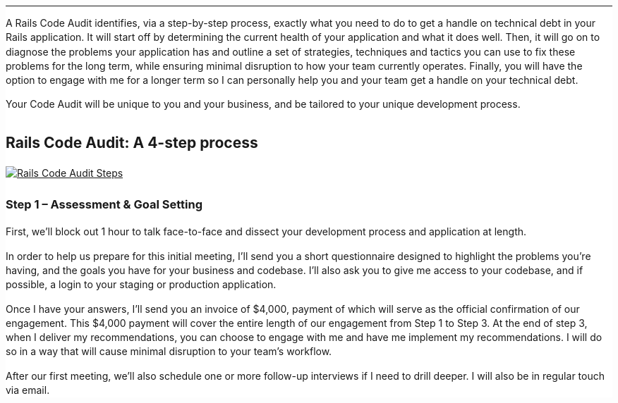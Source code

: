 <div id='wp_cta_271_container' class='wp_cta_container cta_outer_container' style='margin-top:0px;margin-bottom:0px;position:relative;' >
  <div id='wp_cta_271_variation_0' class='inbound-cta-container wp_cta_content wp_cta_variation wp_cta_271_variation_0' style='display:none; margin:auto; width: px; height: px;'  data-variation='0' data-cta-id='271'>
    <div id="cta_container">
      &#13; <span id="main-headline">Get a ready-to-use roadmap for exactly how to "pay down" technical debt in your Rails app</span>&#13; &#13; 
      
      <div class="cta_content">
        &#13; Schedule your first 1 hour call with me, and get started on the journey to a better codebase.&#13;
      </div>&#13; &#13; 
      
      <a id="cta-link" href="https://ducktypelabs.com/inbound/loi1n0oui" rel="nofollow">&#13; <span class="cta_button">Yes, I want to rescue my Rails app</span>&#13; </a>&#13; &#13;
    </div>
  </div>
</div>

* * *

A Rails Code Audit identifies, via a step-by-step process, exactly what you need to do to get a handle on technical debt in your Rails application. It will start off by determining the current health of your application and what it does well. Then, it will go on to diagnose the problems your application has and outline a set of strategies, techniques and tactics you can use to fix these problems for the long term, while ensuring minimal disruption to how your team currently operates. Finally, you will have the option to engage with me for a longer term so I can personally help you and your team get a handle on your technical debt.

Your Code Audit will be unique to you and your business, and be tailored to your unique development process.

## Rails Code Audit: A 4-step process

[<img src="http://ducktypelabs.com/wp-content/uploads/2016/01/RCASteps-1024x285.png" alt="Rails Code Audit Steps" width="698" height="194" class="alignnone size-large wp-image-314" srcset="https://ducktypelabs.com/wp-content/uploads/2016/01/RCASteps-1024x285.png 1024w, https://ducktypelabs.com/wp-content/uploads/2016/01/RCASteps-300x84.png 300w, https://ducktypelabs.com/wp-content/uploads/2016/01/RCASteps-768x214.png 768w, https://ducktypelabs.com/wp-content/uploads/2016/01/RCASteps-698x194.png 698w, https://ducktypelabs.com/wp-content/uploads/2016/01/RCASteps.png 1719w" sizes="(max-width: 698px) 100vw, 698px" />](http://ducktypelabs.com/wp-content/uploads/2016/01/RCASteps.png)

### Step 1 &#8211; Assessment & Goal Setting

First, we&#8217;ll block out 1 hour to talk face-to-face and dissect your development process and application at length.

In order to help us prepare for this initial meeting, I’ll send you a short questionnaire designed to highlight the problems you’re having, and the goals you have for your business and codebase. I&#8217;ll also ask you to give me access to your codebase, and if possible, a login to your staging or production application.

Once I have your answers, I&#8217;ll send you an invoice of $4,000, payment of which will serve as the official confirmation of our engagement. This $4,000 payment will cover the entire length of our engagement from Step 1 to Step 3. At the end of step 3, when I deliver my recommendations, you can choose to engage with me and have me implement my recommendations. I will do so in a way that will cause minimal disruption to your team&#8217;s workflow.

After our first meeting, we&#8217;ll also schedule one or more follow-up interviews if I need to drill deeper. I will also be in regular touch via email.
